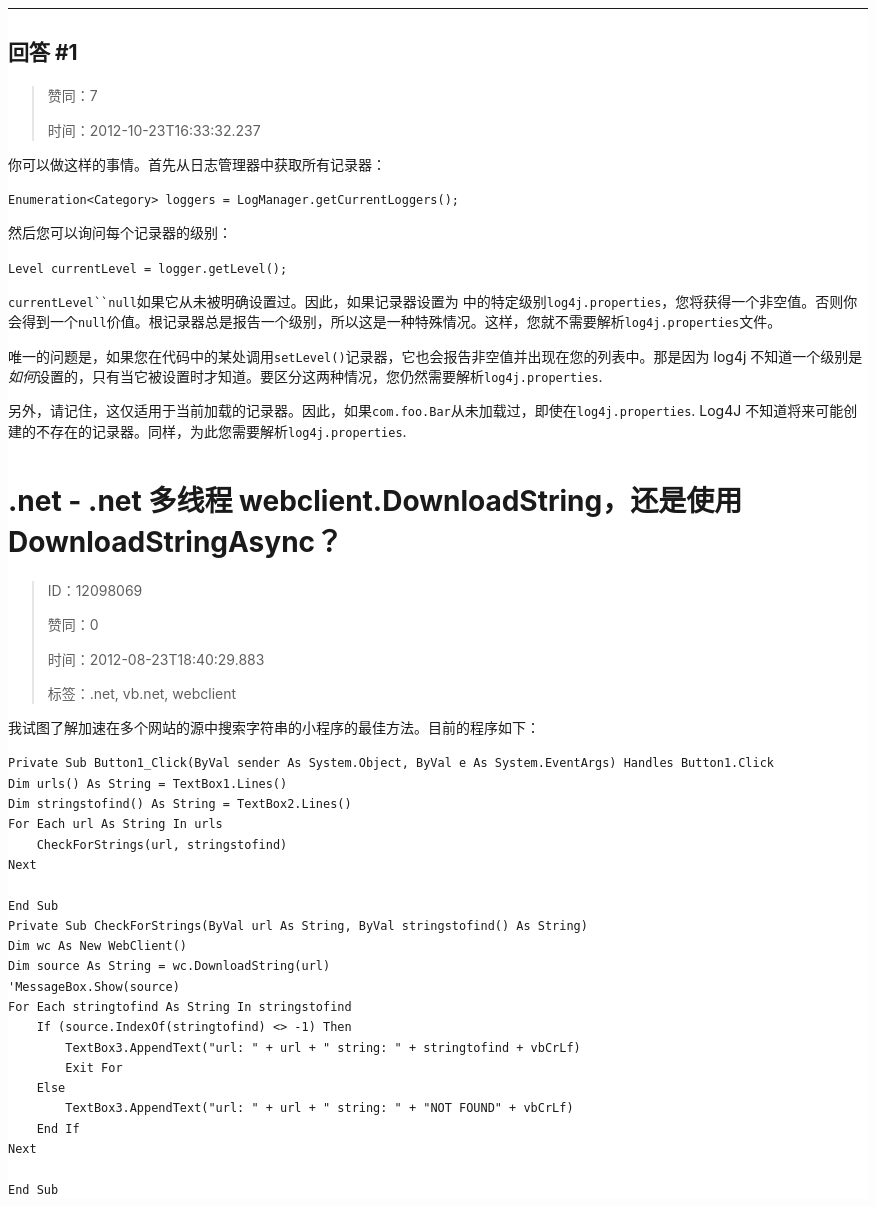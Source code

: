 * * *

## 回答 #1

> 赞同：7
> 
> 时间：2012-10-23T16:33:32.237

你可以做这样的事情。首先从日志管理器中获取所有记录器：

```
Enumeration<Category> loggers = LogManager.getCurrentLoggers(); 
```

然后您可以询问每个记录器的级别：

```
Level currentLevel = logger.getLevel(); 
```

`currentLevel``null`如果它从未被明确设置过。因此，如果记录器设置为 中的特定级别`log4j.properties`，您将获得一个非空值。否则你会得到一个`null`价值。根记录器总是报告一个级别，所以这是一种特殊情况。这样，您就不需要解析`log4j.properties`文件。

唯一的问题是，如果您在代码中的某处调用`setLevel()`记录器，它也会报告非空值并出现在您的列表中。那是因为 log4j 不知道一个级别是*如何*设置的，只有当它被设置时才知道。要区分这两种情况，您仍然需要解析`log4j.properties`.

另外，请记住，这仅适用于当前加载的记录器。因此，如果`com.foo.Bar`从未加载过，即使在`log4j.properties`. Log4J 不知道将来可能创建的不存在的记录器。同样，为此您需要解析`log4j.properties`.

# .net - .net 多线程 webclient.DownloadString，还是使用 DownloadStringAsync？

> ID：12098069
> 
> 赞同：0
> 
> 时间：2012-08-23T18:40:29.883
> 
> 标签：.net, vb.net, webclient

我试图了解加速在多个网站的源中搜索字符串的小程序的最佳方法。目前的程序如下：

```
Private Sub Button1_Click(ByVal sender As System.Object, ByVal e As System.EventArgs) Handles Button1.Click
Dim urls() As String = TextBox1.Lines()
Dim stringstofind() As String = TextBox2.Lines()
For Each url As String In urls
    CheckForStrings(url, stringstofind)
Next

End Sub
Private Sub CheckForStrings(ByVal url As String, ByVal stringstofind() As String)
Dim wc As New WebClient()
Dim source As String = wc.DownloadString(url)
'MessageBox.Show(source)
For Each stringtofind As String In stringstofind
    If (source.IndexOf(stringtofind) <> -1) Then
        TextBox3.AppendText("url: " + url + " string: " + stringtofind + vbCrLf)
        Exit For
    Else
        TextBox3.AppendText("url: " + url + " string: " + "NOT FOUND" + vbCrLf)
    End If
Next

End Sub 
```

